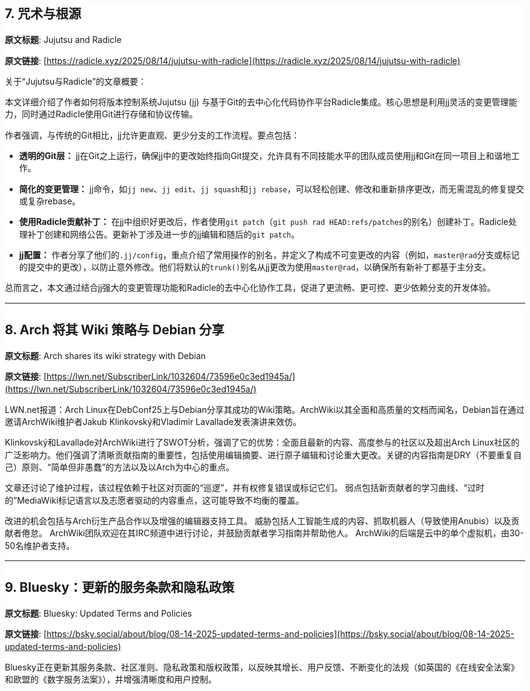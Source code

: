 ## 7. 咒术与根源

**原文标题**: Jujutsu and Radicle

**原文链接**: [https://radicle.xyz/2025/08/14/jujutsu-with-radicle](https://radicle.xyz/2025/08/14/jujutsu-with-radicle)

关于“Jujutsu与Radicle”的文章概要：

本文详细介绍了作者如何将版本控制系统Jujutsu (jj) 与基于Git的去中心化代码协作平台Radicle集成。核心思想是利用jj灵活的变更管理能力，同时通过Radicle使用Git进行存储和协议传输。

作者强调，与传统的Git相比，jj允许更直观、更少分支的工作流程。要点包括：

*   **透明的Git层：** jj在Git之上运行，确保jj中的更改始终指向Git提交，允许具有不同技能水平的团队成员使用jj和Git在同一项目上和谐地工作。

*   **简化的变更管理：** jj命令，如`jj new`、`jj edit`、`jj squash`和`jj rebase`，可以轻松创建、修改和重新排序更改，而无需混乱的修复提交或复杂rebase。

*   **使用Radicle贡献补丁：** 在jj中组织好更改后，作者使用`git patch`（`git push rad HEAD:refs/patches`的别名）创建补丁。Radicle处理补丁创建和网络公告。更新补丁涉及进一步的jj编辑和随后的`git patch`。

*   **jj配置：** 作者分享了他们的`.jj/config`，重点介绍了常用操作的别名，并定义了构成不可变更改的内容（例如，`master@rad`分支或标记的提交中的更改），以防止意外修改。他们将默认的`trunk()`别名从jj更改为使用`master@rad`，以确保所有新补丁都基于主分支。

总而言之，本文通过结合jj强大的变更管理功能和Radicle的去中心化协作工具，促进了更流畅、更可控、更少依赖分支的开发体验。

---

## 8. Arch 将其 Wiki 策略与 Debian 分享

**原文标题**: Arch shares its wiki strategy with Debian

**原文链接**: [https://lwn.net/SubscriberLink/1032604/73596e0c3ed1945a/](https://lwn.net/SubscriberLink/1032604/73596e0c3ed1945a/)

LWN.net报道：Arch Linux在DebConf25上与Debian分享其成功的Wiki策略。ArchWiki以其全面和高质量的文档而闻名，Debian旨在通过邀请ArchWiki维护者Jakub Klinkovský和Vladimir Lavallade发表演讲来效仿。

Klinkovský和Lavallade对ArchWiki进行了SWOT分析，强调了它的优势：全面且最新的内容、高度参与的社区以及超出Arch Linux社区的广泛影响力。他们强调了清晰贡献指南的重要性，包括使用编辑摘要、进行原子编辑和讨论重大更改。关键的内容指南是DRY（不要重复自己）原则、“简单但非愚蠢”的方法以及以Arch为中心的重点。

文章还讨论了维护过程，该过程依赖于社区对页面的“巡逻”，并有权修复错误或标记它们。 弱点包括新贡献者的学习曲线、“过时的”MediaWiki标记语言以及志愿者驱动的内容重点，这可能导致不均衡的覆盖。

改进的机会包括与Arch衍生产品合作以及增强的编辑器支持工具。 威胁包括人工智能生成的内容、抓取机器人（导致使用Anubis）以及贡献者倦怠。 ArchWiki团队欢迎在其IRC频道中进行讨论，并鼓励贡献者学习指南并帮助他人。 ArchWiki的后端是云中的单个虚拟机，由30-50名维护者支持。

---

## 9. Bluesky：更新的服务条款和隐私政策

**原文标题**: Bluesky: Updated Terms and Policies

**原文链接**: [https://bsky.social/about/blog/08-14-2025-updated-terms-and-policies](https://bsky.social/about/blog/08-14-2025-updated-terms-and-policies)

Bluesky正在更新其服务条款、社区准则、隐私政策和版权政策，以反映其增长、用户反馈、不断变化的法规（如英国的《在线安全法案》和欧盟的《数字服务法案》），并增强清晰度和用户控制。
